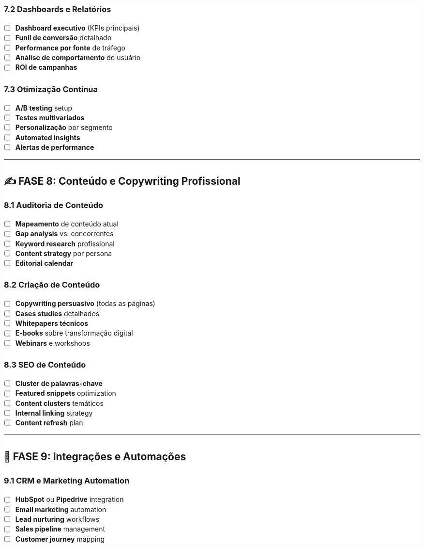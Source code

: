 ### 7.2 Dashboards e Relatórios
- [ ] **Dashboard executivo** (KPIs principais)
- [ ] **Funil de conversão** detalhado
- [ ] **Performance por fonte** de tráfego
- [ ] **Análise de comportamento** do usuário
- [ ] **ROI de campanhas**

### 7.3 Otimização Contínua
- [ ] **A/B testing** setup
- [ ] **Testes multivariados**
- [ ] **Personalização** por segmento
- [ ] **Automated insights**
- [ ] **Alertas de performance**

---

## ✍️ FASE 8: Conteúdo e Copywriting Profissional

### 8.1 Auditoria de Conteúdo
- [ ] **Mapeamento** de conteúdo atual
- [ ] **Gap analysis** vs. concorrentes
- [ ] **Keyword research** profissional
- [ ] **Content strategy** por persona
- [ ] **Editorial calendar**

### 8.2 Criação de Conteúdo
- [ ] **Copywriting persuasivo** (todas as páginas)
- [ ] **Cases studies** detalhados
- [ ] **Whitepapers técnicos**
- [ ] **E-books** sobre transformação digital
- [ ] **Webinars** e workshops

### 8.3 SEO de Conteúdo
- [ ] **Cluster de palavras-chave**
- [ ] **Featured snippets** optimization
- [ ] **Content clusters** temáticos
- [ ] **Internal linking** strategy
- [ ] **Content refresh** plan

---

## 🔧 FASE 9: Integrações e Automações

### 9.1 CRM e Marketing Automation
- [ ] **HubSpot** ou **Pipedrive** integration
- [ ] **Email marketing** automation
- [ ] **Lead nurturing** workflows
- [ ] **Sales pipeline** management
- [ ] **Customer journey** mapping
